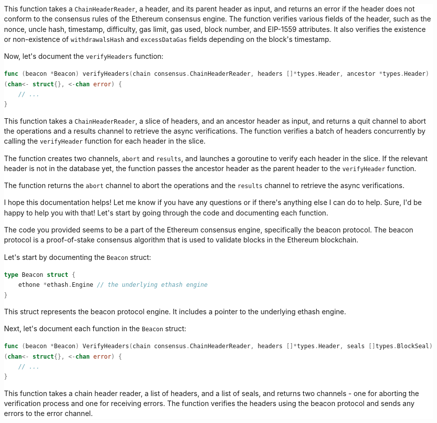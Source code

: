 This function takes a `ChainHeaderReader`, a header, and its parent header as input, and returns an error if the header does not conform to the consensus rules of the Ethereum consensus engine. The function verifies various fields of the header, such as the nonce, uncle hash, timestamp, difficulty, gas limit, gas used, block number, and EIP-1559 attributes. It also verifies the existence or non-existence of `withdrawalsHash` and `excessDataGas` fields depending on the block's timestamp.

Now, let's document the `verifyHeaders` function:

```go
func (beacon *Beacon) verifyHeaders(chain consensus.ChainHeaderReader, headers []*types.Header, ancestor *types.Header) (chan<- struct{}, <-chan error) {
	// ...
}
```

This function takes a `ChainHeaderReader`, a slice of headers, and an ancestor header as input, and returns a quit channel to abort the operations and a results channel to retrieve the async verifications. The function verifies a batch of headers concurrently by calling the `verifyHeader` function for each header in the slice.

The function creates two channels, `abort` and `results`, and launches a goroutine to verify each header in the slice. If the relevant header is not in the database yet, the function passes the ancestor header as the parent header to the `verifyHeader` function.

The function returns the `abort` channel to abort the operations and the `results` channel to retrieve the async verifications.

I hope this documentation helps! Let me know if you have any questions or if there's anything else I can do to help. Sure, I'd be happy to help you with that! Let's start by going through the code and documenting each function.

The code you provided seems to be a part of the Ethereum consensus engine, specifically the beacon protocol. The beacon protocol is a proof-of-stake consensus algorithm that is used to validate blocks in the Ethereum blockchain. 

Let's start by documenting the `Beacon` struct:

```go
type Beacon struct {
	ethone *ethash.Engine // the underlying ethash engine
}
```

This struct represents the beacon protocol engine. It includes a pointer to the underlying ethash engine.

Next, let's document each function in the `Beacon` struct:

```go
func (beacon *Beacon) VerifyHeaders(chain consensus.ChainHeaderReader, headers []*types.Header, seals []types.BlockSeal) (chan<- struct{}, <-chan error) {
	// ...
}
```

This function takes a chain header reader, a list of headers, and a list of seals, and returns two channels - one for aborting the verification process and one for receiving errors. The function verifies the headers using the beacon protocol and sends any errors to the error channel.
